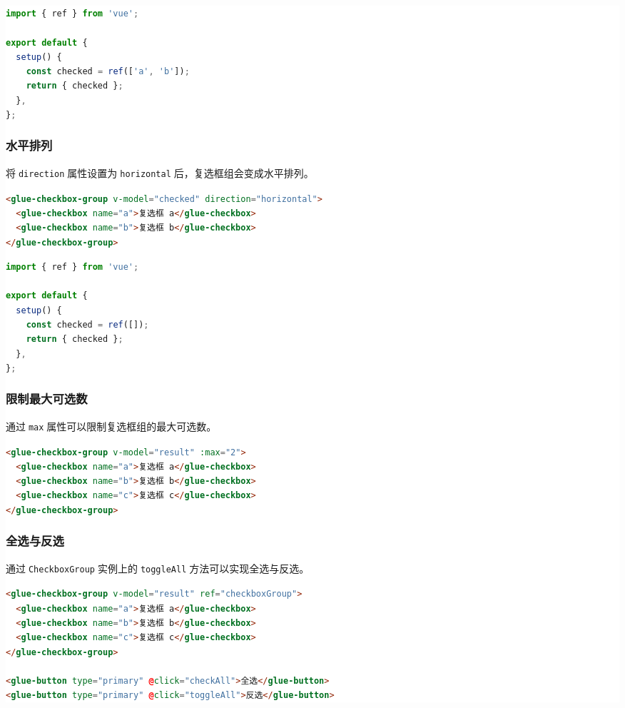 ```js
import { ref } from 'vue';

export default {
  setup() {
    const checked = ref(['a', 'b']);
    return { checked };
  },
};
```

### 水平排列

将 `direction` 属性设置为 `horizontal` 后，复选框组会变成水平排列。

```html
<glue-checkbox-group v-model="checked" direction="horizontal">
  <glue-checkbox name="a">复选框 a</glue-checkbox>
  <glue-checkbox name="b">复选框 b</glue-checkbox>
</glue-checkbox-group>
```

```js
import { ref } from 'vue';

export default {
  setup() {
    const checked = ref([]);
    return { checked };
  },
};
```

### 限制最大可选数

通过 `max` 属性可以限制复选框组的最大可选数。

```html
<glue-checkbox-group v-model="result" :max="2">
  <glue-checkbox name="a">复选框 a</glue-checkbox>
  <glue-checkbox name="b">复选框 b</glue-checkbox>
  <glue-checkbox name="c">复选框 c</glue-checkbox>
</glue-checkbox-group>
```

### 全选与反选

通过 `CheckboxGroup` 实例上的 `toggleAll` 方法可以实现全选与反选。

```html
<glue-checkbox-group v-model="result" ref="checkboxGroup">
  <glue-checkbox name="a">复选框 a</glue-checkbox>
  <glue-checkbox name="b">复选框 b</glue-checkbox>
  <glue-checkbox name="c">复选框 c</glue-checkbox>
</glue-checkbox-group>

<glue-button type="primary" @click="checkAll">全选</glue-button>
<glue-button type="primary" @click="toggleAll">反选</glue-button>
```
